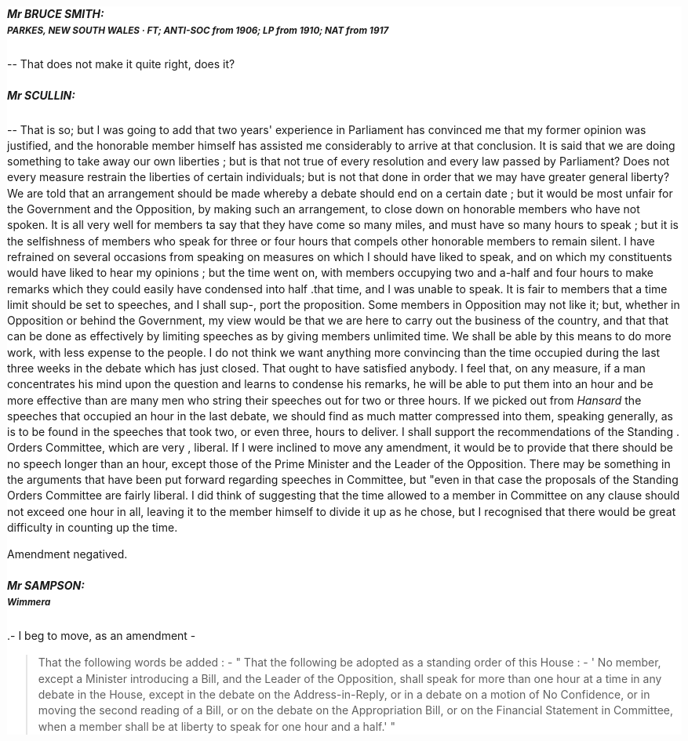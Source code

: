 ##### Mr BRUCE SMITH:<br><small class="text-muted">PARKES, NEW SOUTH WALES &middot; FT; ANTI-SOC from 1906; LP from 1910; NAT from 1917</small>

--  That does not make it quite right, does it? 

##### Mr SCULLIN:

-- That is so; but I was going to add that two years' experience in Parliament has convinced me that my former opinion was justified, and the honorable member himself has assisted me considerably to arrive at that conclusion. It is said that we are doing something to take away our own liberties ; but is that not true of every resolution and every law passed by Parliament? Does not every measure restrain the liberties of certain individuals; but is not that done in order that we may have greater general liberty? We are told that an arrangement should be made whereby a debate should end on a certain date ; but it would be most unfair for the Government and the Opposition, by making such an arrangement, to close down on honorable members who have not spoken. It is all very well for members ta say that they have come so many miles, and must have so many hours to speak ; but it is the selfishness of members who speak for three or four hours that compels other honorable members to remain silent. I have refrained on several occasions from speaking on measures on which I should have liked to speak, and on which my constituents would have liked to hear my opinions ; but the time went on, with members occupying two and a-half and four hours to make remarks which they could easily have condensed into half .that time, and I was unable to speak. It is fair to members that a time limit should be set to speeches, and I shall sup-, port the proposition. Some members in Opposition may not like it; but, whether in Opposition or behind the Government, my view would be that we are here to carry out the business of the country, and that that can be done as effectively by limiting speeches as by giving members unlimited time. We shall be able by this means to do more work, with less expense to the people. I do not think we want anything more convincing than the time occupied during the last three weeks in the debate which has just closed. That ought to have satisfied anybody. I feel that, on any measure, if a man concentrates his mind upon the question and learns to condense his remarks, he will be able to put them into an hour and be more effective than are many men who string their speeches out for two or three hours. If we picked out from  *Hansard*  the speeches that occupied an hour in the last debate, we should find as much matter compressed into them, speaking generally, as is to be found in the speeches that took two, or even three, hours to deliver. I shall support the recommendations of the Standing . Orders Committee, which are very , liberal. If I were inclined to move any amendment, it would be to provide that there should be no speech longer than an hour, except those of the Prime Minister and the Leader of the Opposition. There may be something in the arguments that have been put forward regarding speeches in Committee, but "even in that case the proposals of the Standing Orders Committee are fairly liberal. I did think of suggesting that the time allowed to a member in Committee on any clause should not exceed one hour in all, leaving it to the member himself to divide it up as he chose, but I recognised that there would be great difficulty in counting up the time. 

Amendment negatived. 

##### Mr SAMPSON:<br><small class="text-muted">Wimmera</small>

.- I beg to move, as an amendment - 

  >That the following words be added : - " That the following be adopted as a standing order of this House : - ' No member, except a Minister introducing a Bill, and the Leader of the Opposition, shall speak for more than one hour at a time in any debate in the House, except in the debate on the Address-in-Reply, or in a debate on a motion of No Confidence, or in moving the second reading of a Bill, or on the debate on the Appropriation Bill, or on the Financial Statement in Committee, when a member shall be at liberty to speak for one hour and a half.' " 

